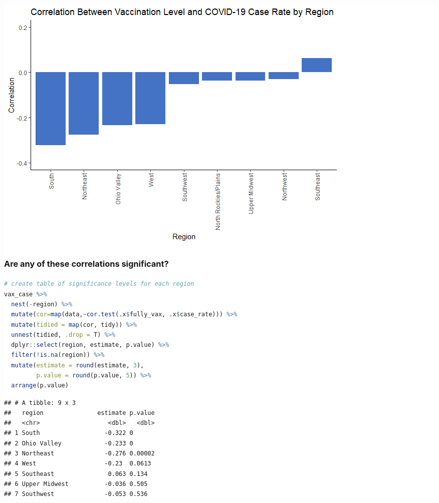 ![](COVID_Vaccinations_Region_files/figure-gfm/unnamed-chunk-20-1.png)

### Are any of these correlations significant?

``` r
# create table of significance levels for each region
vax_case %>% 
  nest(-region) %>% 
  mutate(cor=map(data,~cor.test(.x$fully_vax, .x$case_rate))) %>%
  mutate(tidied = map(cor, tidy)) %>% 
  unnest(tidied, .drop = T) %>% 
  dplyr::select(region, estimate, p.value) %>% 
  filter(!is.na(region)) %>% 
  mutate(estimate = round(estimate, 3),
         p.value = round(p.value, 5)) %>% 
  arrange(p.value)
```

    ## # A tibble: 9 x 3
    ##   region               estimate p.value
    ##   <chr>                   <dbl>   <dbl>
    ## 1 South                  -0.322 0      
    ## 2 Ohio Valley            -0.233 0      
    ## 3 Northeast              -0.276 0.00002
    ## 4 West                   -0.23  0.0613 
    ## 5 Southeast               0.063 0.134  
    ## 6 Upper Midwest          -0.036 0.505  
    ## 7 Southwest              -0.053 0.536  